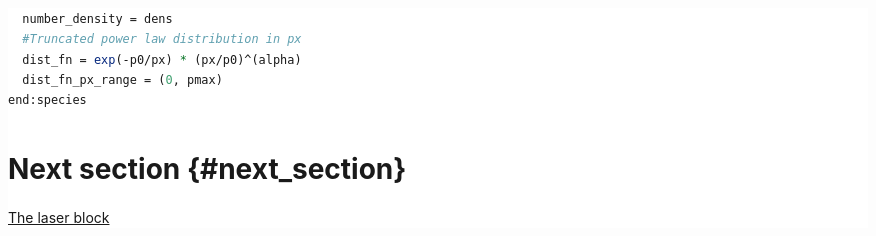 ```perl
  number_density = dens
  #Truncated power law distribution in px
  dist_fn = exp(-p0/px) * (px/p0)^(alpha)
  dist_fn_px_range = (0, pmax)
end:species
```

# Next section {#next_section}

[The laser block][Input_deck_laser]





[Acknowledging_EPOCH]: /tutorial/acknowledging_epoch
[Basic_examples]: /tutorial/basic_examples
[Basic_examples__focussing_a_gaussian_beam]: /tutorial/basic_examples/#focussing_a_gaussian_beam
[Binary_files]: /tutorial/binary_files
[Calculable_particle_properties]: /tutorial/calculable_particle_properties
[Compiler_Flags]: /tutorial/compiler_flags
[Compiling]: /tutorial/compiling
[FAQ]: /tutorial/faq
[FAQ__how_do_i_obtain_the_code]: /tutorial/faq/#how_do_i_obtain_the_code
[Input_deck]: /tutorial/input_deck
[Input_deck_adf]: /tutorial/input_deck_adf
[Input_deck_boundaries]: /tutorial/input_deck_boundaries
[Input_deck_boundaries__cpml_boundary_conditions]: /tutorial/input_deck_boundaries/#cpml_boundary_conditions
[Input_deck_boundaries__thermal_boundary_conditions]: /tutorial/input_deck_boundaries/#thermal_boundary_conditions
[Input_deck_collisions]: /tutorial/input_deck_collisions
[Input_deck_constant]: /tutorial/input_deck_constant
[Input_deck_control]: /tutorial/input_deck_control
[Input_deck_control__basics]: /tutorial/input_deck_control/#basics
[Input_deck_control__maxwell_solvers]: /tutorial/input_deck_control/#maxwell_solvers
[Input_deck_control__requesting_output_dumps_at_run_time]: /tutorial/input_deck_control/#requesting_output_dumps_at_run_time
[Input_deck_control__stencil_block]: /tutorial/input_deck_control/#stencil_block
[Input_deck_control__strided_current_filtering]: /tutorial/input_deck_control/#strided_current_filtering
[Input_deck_dist_fn]: /tutorial/input_deck_dist_fn
[Input_deck_fields]: /tutorial/input_deck_fields
[Input_deck_injector]: /tutorial/input_deck_injector
[Input_deck_injector__keys]: /tutorial/input_deck_injector/#keys
[Input_deck_laser]: /tutorial/input_deck_laser
[Input_deck_operator]: /tutorial/input_deck_operator
[Input_deck_output__directives]: /tutorial/input_deck_output/#directives
[Input_deck_output_block]: /tutorial/input_deck_output_block
[Input_deck_output_block__derived_variables]: /tutorial/input_deck_output_block/#derived_variables
[Input_deck_output_block__directives]: /tutorial/input_deck_output_block/#directives
[Input_deck_output_block__dumpmask]: /tutorial/input_deck_output_block/#dumpmask
[Input_deck_output_block__multiple_output_blocks]: /tutorial/input_deck_output_block/#multiple_output_blocks
[Input_deck_output_block__particle_variables]: /tutorial/input_deck_output_block/#particle_variables
[Input_deck_output_block__single-precision_output]: /tutorial/input_deck_output_block/#single-precision_output
[Input_deck_output_global]: /tutorial/input_deck_output_global
[Input_deck_particle_file]: /tutorial/input_deck_particle_file
[Input_deck_probe]: /tutorial/input_deck_probe
[Input_deck_qed]: /tutorial/input_deck_qed
[Input_deck_species]: /tutorial/input_deck_species
[Input_deck_species__arbitrary_distribution_functions]: /tutorial/input_deck_species/#arbitrary_distribution_functions
[Input_deck_species__ionisation]: /tutorial/input_deck_species/#ionisation
[Input_deck_species__maxwell_juttner_distributions]: /tutorial/input_deck_species/#maxwell_juttner_distributions
[Input_deck_species__particle_migration_between_species]: /tutorial/input_deck_species/#particle_migration_between_species
[Input_deck_species__species_boundary_conditions]: /tutorial/input_deck_species/#species_boundary_conditions
[Input_deck_subset]: /tutorial/input_deck_subset
[Input_deck_window]: /tutorial/input_deck_window
[Landing]: /tutorial/landing
[Landing_Page]: /tutorial/landing_page
[Libraries]: /tutorial/libraries
[Links]: /tutorial/links
[Maths_parser__functions]: /tutorial/maths_parser/#functions
[Non-thermal_initial_conditions]: /tutorial/non-thermal_initial_conditions
[Previous_versions]: /tutorial/previous_versions
[Python]: /tutorial/python
[Running]: /tutorial/running
[SDF_Landing_Page]: /tutorial/sdf_landing_page
[Structure]: /tutorial/structure
[Using_EPOCH_in_practice]: /tutorial/using_epoch_in_practice
[Using_EPOCH_in_practice__manually_overriding_particle_parameters_set_by_the_autoloader]: /tutorial/using_epoch_in_practice/#manually_overriding_particle_parameters_set_by_the_autoloader
[Using_EPOCH_in_practice__parameterising_input_decks]: /tutorial/using_epoch_in_practice/#parameterising_input_decks
[Using_delta_f]: /tutorial/using_delta_f
[Visualising_SDF_files_with_IDL_or_GDL]: /tutorial/visualising_sdf_files_with_idl_or_gdl
[Visualising_SDF_files_with_LLNL_VisIt]: /tutorial/visualising_sdf_files_with_llnl_visit
[Workshop_examples]: /tutorial/workshop_examples
[Workshop_examples__a_2d_laser]: /tutorial/workshop_examples/#a_2d_laser
[Workshop_examples__a_basic_em-field_simulation]: /tutorial/workshop_examples/#a_basic_em-field_simulation
[Workshop_examples__getting_the_example_decks_for_this_workshop]: /tutorial/workshop_examples/#getting_the_example_decks_for_this_workshop
[Workshop_examples__specifying_particle_species]: /tutorial/workshop_examples/#specifying_particle_species
[Workshop_examples_continued]: /tutorial/workshop_examples_continued
